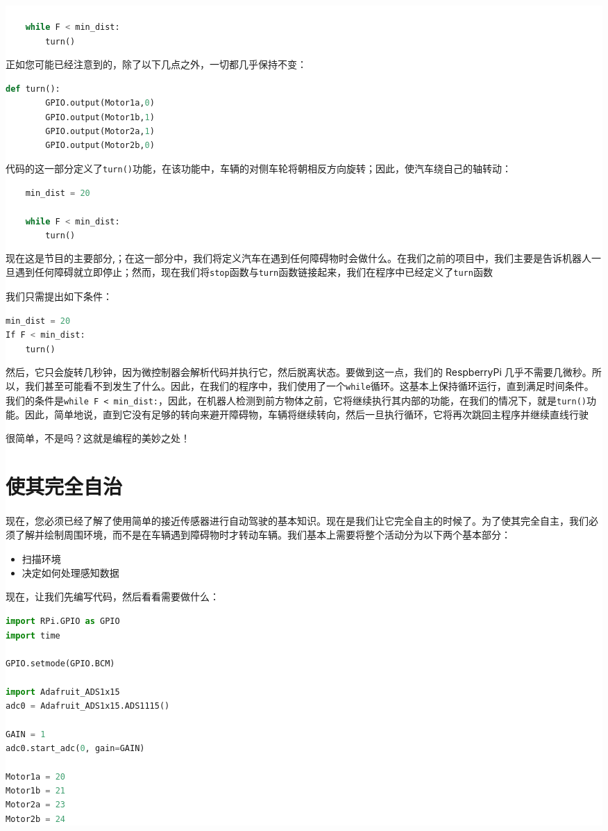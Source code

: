 ```py

    while F < min_dist:
        turn()   

```

正如您可能已经注意到的，除了以下几点之外，一切都几乎保持不变：

```py
def turn():
        GPIO.output(Motor1a,0)
        GPIO.output(Motor1b,1)
        GPIO.output(Motor2a,1)
        GPIO.output(Motor2b,0)
```

代码的这一部分定义了`turn()`功能，在该功能中，车辆的对侧车轮将朝相反方向旋转；因此，使汽车绕自己的轴转动：

```py
    min_dist = 20

    while F < min_dist:
        turn()
```

现在这是节目的主要部分,；在这一部分中，我们将定义汽车在遇到任何障碍物时会做什么。在我们之前的项目中，我们主要是告诉机器人一旦遇到任何障碍就立即停止；然而，现在我们将`stop`函数与`turn`函数链接起来，我们在程序中已经定义了`turn`函数

我们只需提出如下条件：

```py
min_dist = 20
If F < min_dist:
    turn()
```

然后，它只会旋转几秒钟，因为微控制器会解析代码并执行它，然后脱离状态。要做到这一点，我们的 RespberryPi 几乎不需要几微秒。所以，我们甚至可能看不到发生了什么。因此，在我们的程序中，我们使用了一个`while`循环。这基本上保持循环运行，直到满足时间条件。我们的条件是`while F < min_dist:`，因此，在机器人检测到前方物体之前，它将继续执行其内部的功能，在我们的情况下，就是`turn()`功能。因此，简单地说，直到它没有足够的转向来避开障碍物，车辆将继续转向，然后一旦执行循环，它将再次跳回主程序并继续直线行驶

很简单，不是吗？这就是编程的美妙之处！

# 使其完全自治

现在，您必须已经了解了使用简单的接近传感器进行自动驾驶的基本知识。现在是我们让它完全自主的时候了。为了使其完全自主，我们必须了解并绘制周围环境，而不是在车辆遇到障碍物时才转动车辆。我们基本上需要将整个活动分为以下两个基本部分：

*   扫描环境
*   决定如何处理感知数据

现在，让我们先编写代码，然后看看需要做什么：

```py
import RPi.GPIO as GPIO
import time

GPIO.setmode(GPIO.BCM)

import Adafruit_ADS1x15
adc0 = Adafruit_ADS1x15.ADS1115()

GAIN = 1
adc0.start_adc(0, gain=GAIN)

Motor1a = 20
Motor1b = 21
Motor2a = 23
Motor2b = 24

```